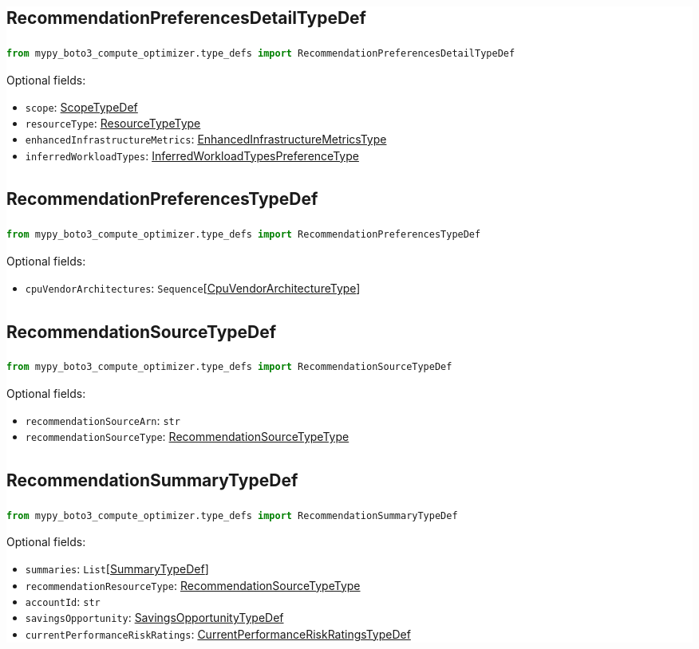 <a id="recommendationpreferencesdetailtypedef"></a>

## RecommendationPreferencesDetailTypeDef

```python
from mypy_boto3_compute_optimizer.type_defs import RecommendationPreferencesDetailTypeDef
```

Optional fields:

- `scope`: [ScopeTypeDef](./type_defs.md#scopetypedef)
- `resourceType`: [ResourceTypeType](./literals.md#resourcetypetype)
- `enhancedInfrastructureMetrics`:
  [EnhancedInfrastructureMetricsType](./literals.md#enhancedinfrastructuremetricstype)
- `inferredWorkloadTypes`:
  [InferredWorkloadTypesPreferenceType](./literals.md#inferredworkloadtypespreferencetype)

<a id="recommendationpreferencestypedef"></a>

## RecommendationPreferencesTypeDef

```python
from mypy_boto3_compute_optimizer.type_defs import RecommendationPreferencesTypeDef
```

Optional fields:

- `cpuVendorArchitectures`:
  `Sequence`\[[CpuVendorArchitectureType](./literals.md#cpuvendorarchitecturetype)\]

<a id="recommendationsourcetypedef"></a>

## RecommendationSourceTypeDef

```python
from mypy_boto3_compute_optimizer.type_defs import RecommendationSourceTypeDef
```

Optional fields:

- `recommendationSourceArn`: `str`
- `recommendationSourceType`:
  [RecommendationSourceTypeType](./literals.md#recommendationsourcetypetype)

<a id="recommendationsummarytypedef"></a>

## RecommendationSummaryTypeDef

```python
from mypy_boto3_compute_optimizer.type_defs import RecommendationSummaryTypeDef
```

Optional fields:

- `summaries`: `List`\[[SummaryTypeDef](./type_defs.md#summarytypedef)\]
- `recommendationResourceType`:
  [RecommendationSourceTypeType](./literals.md#recommendationsourcetypetype)
- `accountId`: `str`
- `savingsOpportunity`:
  [SavingsOpportunityTypeDef](./type_defs.md#savingsopportunitytypedef)
- `currentPerformanceRiskRatings`:
  [CurrentPerformanceRiskRatingsTypeDef](./type_defs.md#currentperformanceriskratingstypedef)
